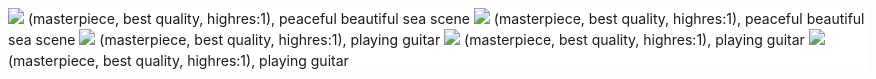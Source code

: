   <tr>
    <td>
      <img src=./data/images/seaside4.jpeg width="400">
    </td>
    <td>
      <video src="https://github.com/TMElyralab/MuseV/assets/163980830/9b75a46c-f4e6-45ef-ad02-05729f091c8f" width="100" controls preload></video>
    </td>   
    <td>
    (masterpiece, best quality, highres:1), peaceful beautiful sea scene
    </td>
  </tr>
  <tr>
    <td>
      <img src=./data/images/seaside_girl.jpeg width="400">
    </td>
    <td>
      <video src="https://github.com/TMElyralab/MuseV/assets/163980830/d0f3b401-09bf-4018-81c3-569ec24a4de9" width="100" controls preload></video>
    </td>
    <td>
      (masterpiece, best quality, highres:1), peaceful beautiful sea scene
    </td>
  </tr>
  
  <tr>
    <td>
      <img src=./data/images/boy_play_guitar.jpeg width="400">
    </td>
    <td>
      <video src="https://github.com/TMElyralab/MuseV/assets/163980830/61bf955e-7161-44c8-a498-8811c4f4eb4f" width="100" controls preload></video>
    </td>
    <td>
       (masterpiece, best quality, highres:1), playing guitar
    </td>
  </tr>
  <tr>
    <td>
      <img src=./data/images/girl_play_guitar2.jpeg width="400">
    </td>
    <td>
      <video src="https://github.com/TMElyralab/MuseV/assets/163980830/40982aa7-9f6a-4e44-8ef6-3f185d284e6a" width="100" controls preload></video>
    </td>
    <td>
      (masterpiece, best quality, highres:1), playing guitar
    </td>
  </tr>
  <tr>
    <td>
      <img src=./data/images/boy_play_guitar2.jpeg width="400">
    </td>
    <td>
      <video src="https://github.com/TMElyralab/MuseV/assets/163980830/69ea9d0c-5ed0-44b9-bca9-a4829c8d8b68" width="100" controls preload></video>
    </td>
    <td>
      (masterpiece, best quality, highres:1), playing guitar
    </td>
  </tr>